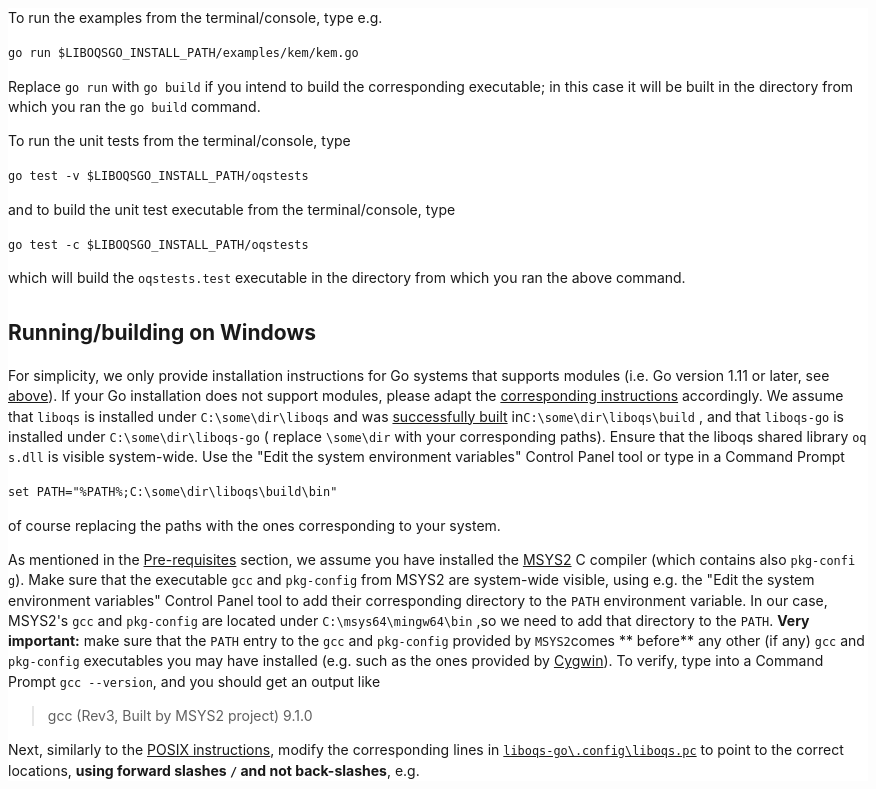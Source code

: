 To run the examples from the terminal/console, type e.g.

    go run $LIBOQSGO_INSTALL_PATH/examples/kem/kem.go 

Replace `go run` with `go build` if you intend to build the corresponding
executable; in this case it will be built in the directory from which you ran
the `go build` command.

To run the unit tests from the terminal/console, type

    go test -v $LIBOQSGO_INSTALL_PATH/oqstests

and to build the unit test executable from the terminal/console, type

    go test -c $LIBOQSGO_INSTALL_PATH/oqstests

which will build the `oqstests.test` executable in the directory from which you
ran the above command.

<a name="windows"></a>Running/building on Windows
----

For simplicity, we only provide installation instructions for Go systems that
supports modules (i.e. Go version 1.11 or later, see [above](#modules)). If your
Go installation does not support modules, please adapt
the [corresponding instructions](#no-modules) accordingly. We assume
that `liboqs` is installed under `C:\some\dir\liboqs` and
was [successfully built](https://github.com/open-quantum-safe/liboqs#windows)
in`C:\some\dir\liboqs\build`
, and that `liboqs-go` is installed under `C:\some\dir\liboqs-go` (
replace `\some\dir` with your corresponding paths). Ensure that the liboqs
shared library `oqs.dll` is visible system-wide. Use the "Edit the system
environment variables" Control Panel tool or type in a Command Prompt

	set PATH="%PATH%;C:\some\dir\liboqs\build\bin"

of course replacing the paths with the ones corresponding to your system.

As mentioned in the [Pre-requisites](#pre-requisites) section, we assume you
have installed the  [MSYS2](https://www.msys2.org/) C compiler (which contains
also `pkg-config`). Make sure that the executable `gcc` and `pkg-config` from
MSYS2 are system-wide visible, using e.g. the "Edit the system environment
variables" Control Panel tool to add their corresponding directory to the `PATH`
environment variable. In our case, MSYS2's `gcc` and `pkg-config` are located
under `C:\msys64\mingw64\bin`
,so we need to add that directory to the `PATH`. **Very important:** make sure
that the `PATH` entry to the `gcc` and `pkg-config` provided by `MSYS2`comes **
before** any other (if any) `gcc` and `pkg-config` executables you may have
installed (e.g. such as the ones provided by [Cygwin](https://www.cygwin.com)).
To verify, type into a Command Prompt `gcc --version`, and you should get an
output like

> gcc (Rev3, Built by MSYS2 project) 9.1.0

Next, similarly to the [POSIX instructions](#modules), modify the corresponding
lines
in [`liboqs-go\.config\liboqs.pc`](https://github.com/open-quantum-safe/liboqs-go/tree/main/.config/liboqs.pc)
to point to the correct locations, **using forward slashes `/` and not
back-slashes**, e.g.
